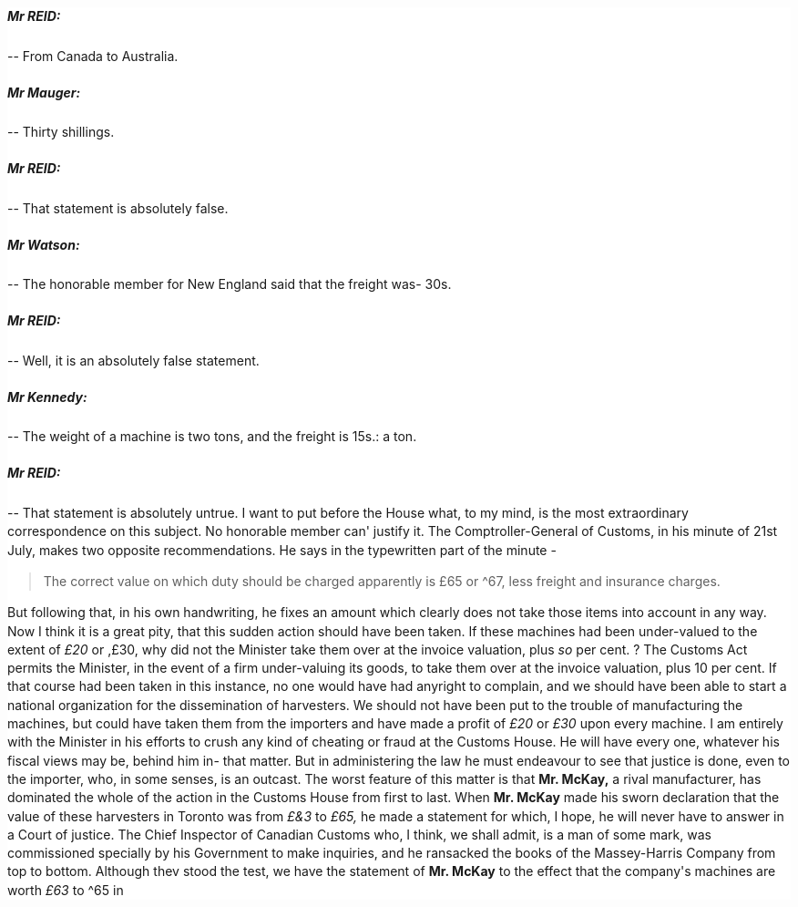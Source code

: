 ##### Mr REID:

-- From Canada to Australia. 

##### Mr Mauger:

--  Thirty shillings. 

##### Mr REID:

-- That statement is absolutely false. 

##### Mr Watson:

--  The honorable member for New England said that the freight was- 30s. 

##### Mr REID:

-- Well, it is an absolutely false statement. 

##### Mr Kennedy:

--  The weight of a machine is two tons, and the freight is 15s.: a ton. 

##### Mr REID:

-- That statement is absolutely untrue. I want to put before the House what, to my mind, is the most extraordinary correspondence on this subject. No honorable member can' justify it. The Comptroller-General of Customs, in his minute of 21st July, makes two opposite recommendations. He says in the typewritten part of the minute - 

  >The correct value on which duty should be charged apparently is £65 or ^67, less freight and insurance charges. 

But following that, in his own handwriting, he fixes an amount which clearly does not take those items into account in any way. Now I think it is a great pity, that this sudden action should have been taken. If these machines had been under-valued to the extent of  *£20*  or ,£30, why did not the Minister take them over at the invoice valuation, plus  *so*  per cent. ? The Customs Act permits the Minister, in the event of a firm under-valuing its goods, to take them over at the invoice valuation, plus 10 per cent. If that course had been taken in this instance, no one would have had anyright to complain, and we should have been able to start a national organization for the dissemination of harvesters. We should not have been put to the trouble of manufacturing the machines, but could have taken them from the importers and have made a profit of  *£20*  or  *£30*  upon every machine. I am entirely with the Minister in his efforts to crush any kind of cheating or fraud at the Customs House. He will have every one, whatever his fiscal views may be, behind him in- that matter. But in administering the law he must endeavour to see that justice is done, even to the importer, who, in some senses, is an outcast. The worst feature of this matter is that  **Mr. McKay,**  a rival manufacturer, has dominated the whole of the action in the Customs House from first to last. When  **Mr. McKay**  made his sworn declaration that the value of these harvesters in Toronto was from  *£&amp;3*  to  *£65,*  he made a statement for which, I hope, he will never have to answer in a Court of justice. The Chief Inspector of Canadian Customs who, I think, we shall admit, is a man of some mark, was commissioned specially by his Government to make inquiries, and he ransacked the books of the Massey-Harris Company from top to bottom. Although thev stood the test, we have the statement of  **Mr. McKay**  to the effect that the company's machines are worth  *£63*  to ^65 in 
